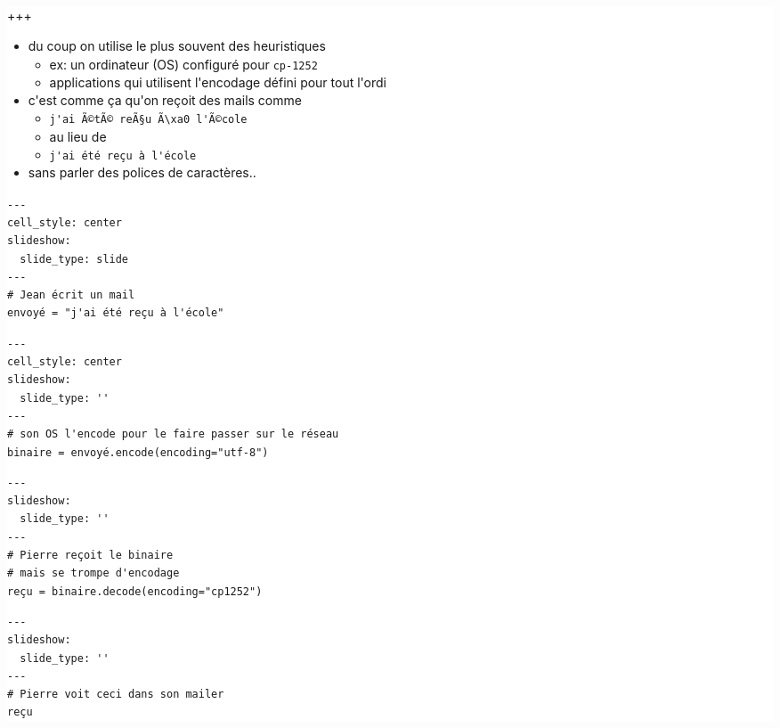 +++

* du coup on utilise le plus souvent des heuristiques
  * ex: un ordinateur (OS) configuré pour `cp-1252`
  * applications qui utilisent l'encodage défini pour tout l'ordi
* c'est comme ça qu'on reçoit des mails comme
  * `j'ai Ã©tÃ© reÃ§u Ã\xa0 l'Ã©cole`
  * au lieu de
  * `j'ai été reçu à l'école`
* sans parler des polices de caractères..

```{code-cell} ipython3
---
cell_style: center
slideshow:
  slide_type: slide
---
# Jean écrit un mail
envoyé = "j'ai été reçu à l'école"
```

```{code-cell} ipython3
---
cell_style: center
slideshow:
  slide_type: ''
---
# son OS l'encode pour le faire passer sur le réseau
binaire = envoyé.encode(encoding="utf-8")
```

```{code-cell} ipython3
---
slideshow:
  slide_type: ''
---
# Pierre reçoit le binaire
# mais se trompe d'encodage
reçu = binaire.decode(encoding="cp1252")
```

```{code-cell} ipython3
---
slideshow:
  slide_type: ''
---
# Pierre voit ceci dans son mailer
reçu
```
